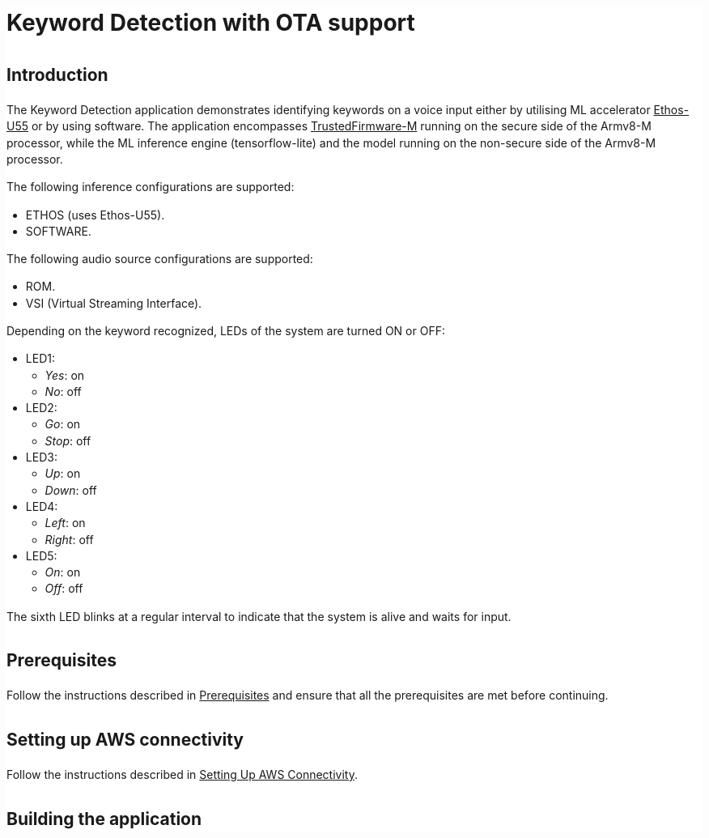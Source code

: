 # Keyword Detection with OTA support

## Introduction

The Keyword Detection application demonstrates identifying keywords on a voice input either by utilising ML accelerator [Ethos-U55](https://www.arm.com/products/silicon-ip-cpu/ethos/ethos-u55) or by using software. The application encompasses [TrustedFirmware-M](https://www.trustedfirmware.org/projects/tf-m/) running on the secure side of the Armv8-M processor, while the ML inference engine (tensorflow-lite) and the model running on the non-secure side of the Armv8-M processor.

The following inference configurations are supported:
* ETHOS (uses Ethos-U55).
* SOFTWARE.

The following audio source configurations are supported:
* ROM.
* VSI (Virtual Streaming Interface).

Depending on the keyword recognized, LEDs of the system are turned ON or OFF:

- LED1:
  - _Yes_: on
  - _No_: off
- LED2:
  - _Go_: on
  - _Stop_: off
- LED3:
  - _Up_: on
  - _Down_: off
- LED4:
  - _Left_: on
  - _Right_: off
- LED5:
  - _On_: on
  - _Off_: off

The sixth LED blinks at a regular interval to indicate that the system is alive and waits for input.

## Prerequisites

Follow the instructions described in [Prerequisites](prerequisites.md) and
ensure that all the prerequisites are met before continuing.

## Setting up AWS connectivity
Follow the instructions described in [Setting Up AWS Connectivity](./setting_up_aws_connectivity.md).

## Building the application
